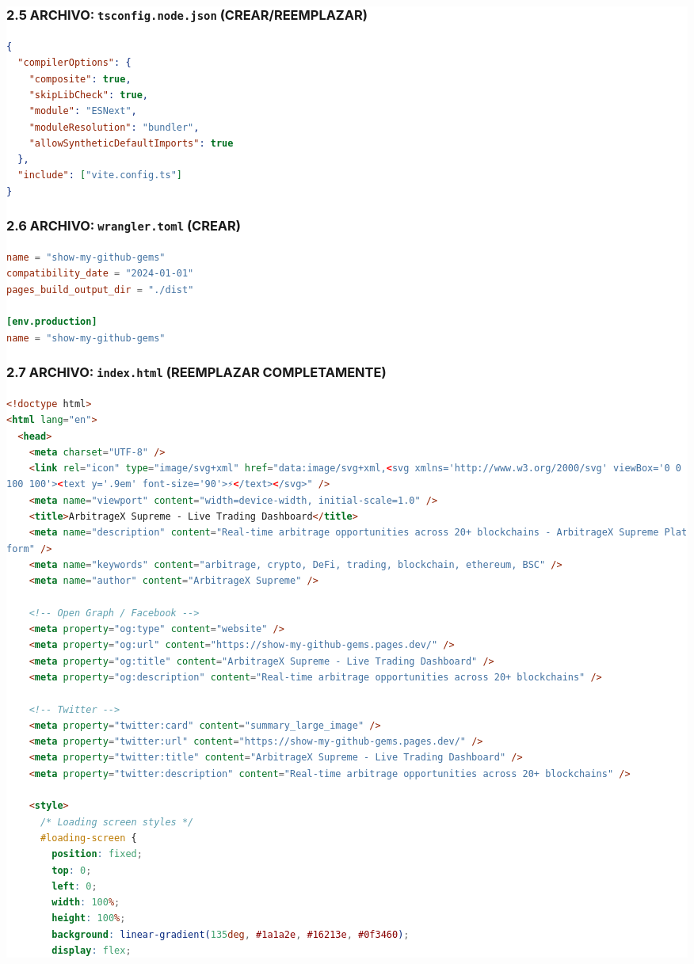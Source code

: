 ### 2.5 ARCHIVO: `tsconfig.node.json` (CREAR/REEMPLAZAR)
```json
{
  "compilerOptions": {
    "composite": true,
    "skipLibCheck": true,
    "module": "ESNext",
    "moduleResolution": "bundler",
    "allowSyntheticDefaultImports": true
  },
  "include": ["vite.config.ts"]
}
```

### 2.6 ARCHIVO: `wrangler.toml` (CREAR)
```toml
name = "show-my-github-gems"
compatibility_date = "2024-01-01"
pages_build_output_dir = "./dist"

[env.production]
name = "show-my-github-gems"
```

### 2.7 ARCHIVO: `index.html` (REEMPLAZAR COMPLETAMENTE)
```html
<!doctype html>
<html lang="en">
  <head>
    <meta charset="UTF-8" />
    <link rel="icon" type="image/svg+xml" href="data:image/svg+xml,<svg xmlns='http://www.w3.org/2000/svg' viewBox='0 0 100 100'><text y='.9em' font-size='90'>⚡</text></svg>" />
    <meta name="viewport" content="width=device-width, initial-scale=1.0" />
    <title>ArbitrageX Supreme - Live Trading Dashboard</title>
    <meta name="description" content="Real-time arbitrage opportunities across 20+ blockchains - ArbitrageX Supreme Platform" />
    <meta name="keywords" content="arbitrage, crypto, DeFi, trading, blockchain, ethereum, BSC" />
    <meta name="author" content="ArbitrageX Supreme" />
    
    <!-- Open Graph / Facebook -->
    <meta property="og:type" content="website" />
    <meta property="og:url" content="https://show-my-github-gems.pages.dev/" />
    <meta property="og:title" content="ArbitrageX Supreme - Live Trading Dashboard" />
    <meta property="og:description" content="Real-time arbitrage opportunities across 20+ blockchains" />
    
    <!-- Twitter -->
    <meta property="twitter:card" content="summary_large_image" />
    <meta property="twitter:url" content="https://show-my-github-gems.pages.dev/" />
    <meta property="twitter:title" content="ArbitrageX Supreme - Live Trading Dashboard" />
    <meta property="twitter:description" content="Real-time arbitrage opportunities across 20+ blockchains" />
    
    <style>
      /* Loading screen styles */
      #loading-screen {
        position: fixed;
        top: 0;
        left: 0;
        width: 100%;
        height: 100%;
        background: linear-gradient(135deg, #1a1a2e, #16213e, #0f3460);
        display: flex;
```

  [key: string]: {